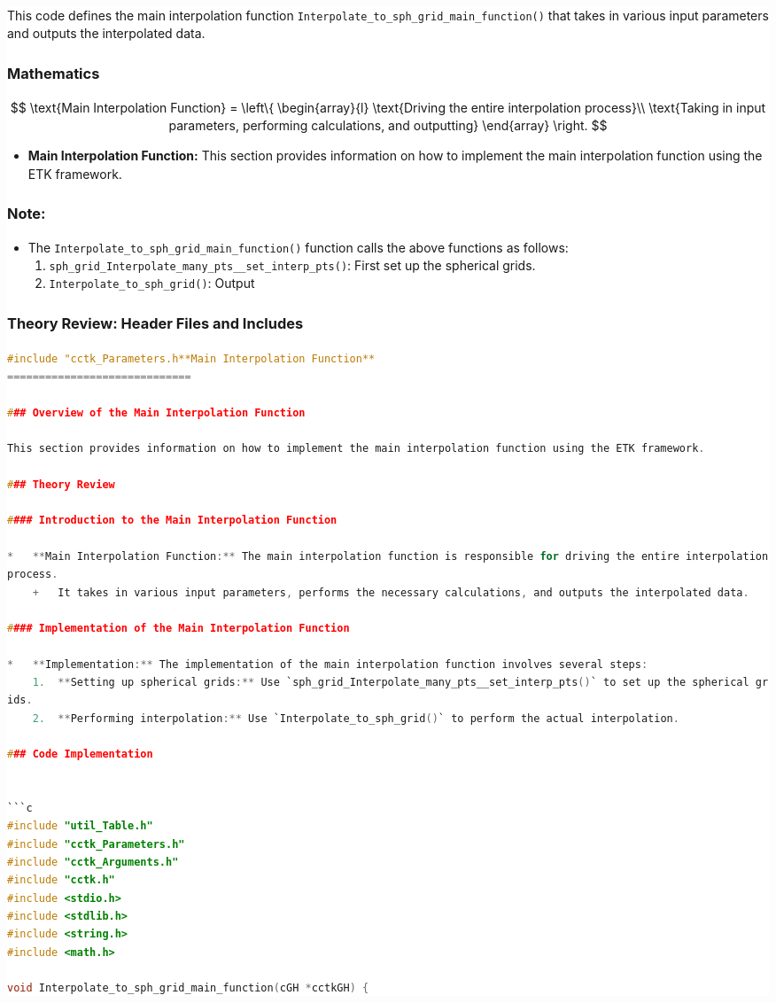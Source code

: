 This code defines the main interpolation function `Interpolate_to_sph_grid_main_function()` that takes in various input parameters and outputs the interpolated data.

### Mathematics


$$ \text{Main Interpolation Function} = \left\{
\begin{array}{l}
\text{Driving the entire interpolation process}\\
\text{Taking in input parameters, performing calculations, and outputting}
\end{array}
\right. $$

*   **Main Interpolation Function:** This section provides information on how to implement the main interpolation function using the ETK framework.

### Note:

*   The `Interpolate_to_sph_grid_main_function()` function calls the above functions as follows:
    1.  `sph_grid_Interpolate_many_pts__set_interp_pts()`: First set up the spherical grids.
    2.  `Interpolate_to_sph_grid()`: Output

### Theory Review: Header Files and Includes


```c
#include "cctk_Parameters.h**Main Interpolation Function**
=============================

### Overview of the Main Interpolation Function

This section provides information on how to implement the main interpolation function using the ETK framework.

### Theory Review

#### Introduction to the Main Interpolation Function

*   **Main Interpolation Function:** The main interpolation function is responsible for driving the entire interpolation process.
    +   It takes in various input parameters, performs the necessary calculations, and outputs the interpolated data.

#### Implementation of the Main Interpolation Function

*   **Implementation:** The implementation of the main interpolation function involves several steps:
    1.  **Setting up spherical grids:** Use `sph_grid_Interpolate_many_pts__set_interp_pts()` to set up the spherical grids.
    2.  **Performing interpolation:** Use `Interpolate_to_sph_grid()` to perform the actual interpolation.

### Code Implementation


```c
#include "util_Table.h"
#include "cctk_Parameters.h"
#include "cctk_Arguments.h"
#include "cctk.h"
#include <stdio.h>
#include <stdlib.h>
#include <string.h>
#include <math.h>

void Interpolate_to_sph_grid_main_function(cGH *cctkGH) {
```